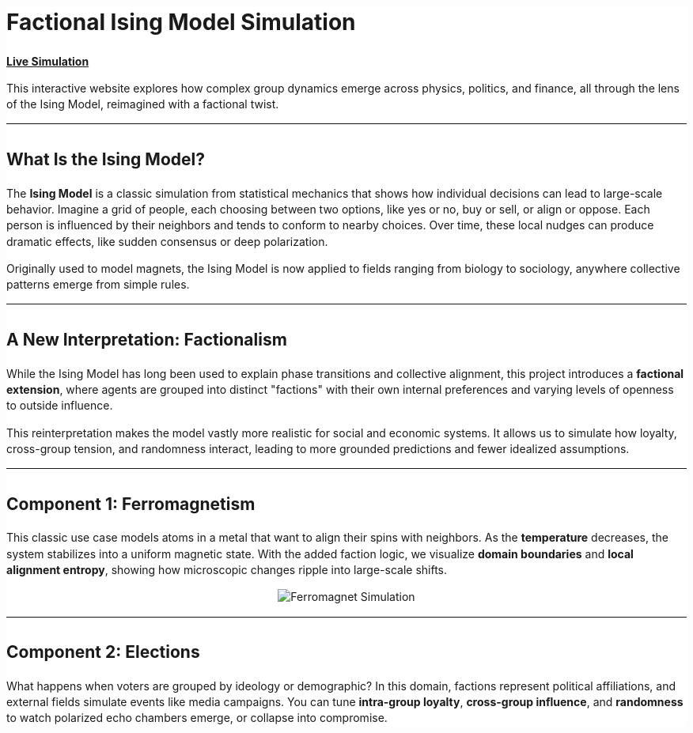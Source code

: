 # Factional Ising Model Simulation

[**Live Simulation**](https://ising-model-6e5d.onrender.com)

This interactive website explores how complex group dynamics emerge across physics, politics, and finance, all through the lens of the Ising Model, reimagined with a factional twist.

---

## What Is the Ising Model?

The **Ising Model** is a classic simulation from statistical mechanics that shows how individual decisions can lead to large-scale behavior. Imagine a grid of people, each choosing between two options, like yes or no, buy or sell, or align or oppose. Each person is influenced by their neighbors and tends to conform to nearby choices. Over time, these local nudges can produce dramatic effects, like sudden consensus or deep polarization.

Originally used to model magnets, the Ising Model is now applied to fields ranging from biology to sociology, anywhere collective patterns emerge from simple rules.

---

## A New Interpretation: Factionalism

While the Ising Model has long been used to explain phase transitions and collective alignment, this project introduces a **factional extension**, where agents are grouped into distinct "factions" with their own internal preferences and varying levels of openness to outside influence.

This reinterpretation makes the model vastly more realistic for social and economic systems. It allows us to simulate how loyalty, cross-group tension, and randomness interact, leading to more grounded predictions and fewer idealized assumptions.

---

## Component 1: Ferromagnetism

This classic use case models atoms in a metal that want to align their spins with neighbors. As the **temperature** decreases, the system stabilizes into a uniform magnetic state. With the added faction logic, we visualize **domain boundaries** and **local alignment entropy**, showing how microscopic changes ripple into large-scale shifts.

<p align="center">
  <img src="https://github.com/user-attachments/assets/ab84a9d9-5a12-4363-8660-6ef097018950" width="750" alt="Ferromagnet Simulation">
</p>

---

## Component 2: Elections

What happens when voters are grouped by ideology or demographic? In this domain, factions represent political affiliations, and external fields simulate events like media campaigns. You can tune **intra-group loyalty**, **cross-group influence**, and **randomness** to watch polarized echo chambers emerge, or collapse into compromise.
